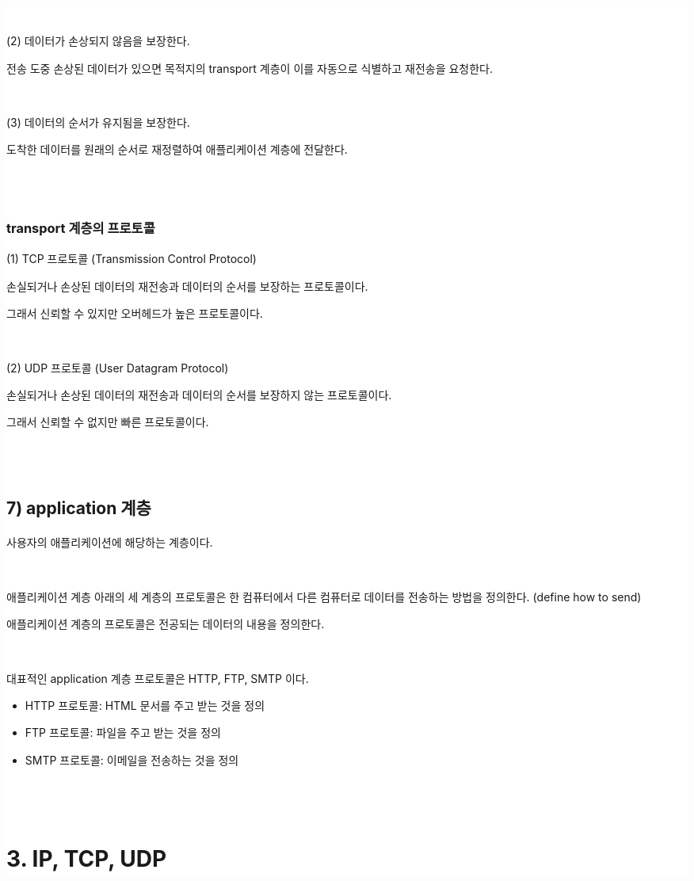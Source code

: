 
<br />


(2) 데이터가 손상되지 않음을 보장한다.

전송 도중 손상된 데이터가 있으면 목적지의 transport 계층이 이를 자동으로 식별하고 재전송을 요청한다.

<br />

(3) 데이터의 순서가 유지됨을 보장한다.

도착한 데이터를 원래의 순서로 재정렬하여 애플리케이션 계층에 전달한다.

<br />
<br />

### transport 계층의 프로토콜

(1) TCP 프로토콜 (Transmission Control Protocol)

손실되거나 손상된 데이터의 재전송과 데이터의 순서를 보장하는 프로토콜이다.

그래서 신뢰할 수 있지만 오버헤드가 높은 프로토콜이다.

<br />

(2) UDP 프로토콜 (User Datagram Protocol)

손실되거나 손상된 데이터의 재전송과 데이터의 순서를 보장하지 않는 프로토콜이다.

그래서 신뢰할 수 없지만 빠른 프로토콜이다.

<br />
<br />

## 7) application 계층

사용자의 애플리케이션에 해당하는 계층이다.

<br />

애플리케이션 계층 아래의 세 계층의 프로토콜은 한 컴퓨터에서 다른 컴퓨터로 데이터를 전송하는 방법을 정의한다. (define how to send)

애플리케이션 계층의 프로토콜은 전공되는 데이터의 내용을 정의한다.

<br />

대표적인 application 계층 프로토콜은 HTTP, FTP, SMTP 이다.

* HTTP 프로토콜: HTML 문서를 주고 받는 것을 정의

* FTP 프로토콜: 파일을 주고 받는 것을 정의

* SMTP 프로토콜: 이메일을 전송하는 것을 정의

<br />
<br />

# 3. IP, TCP, UDP
